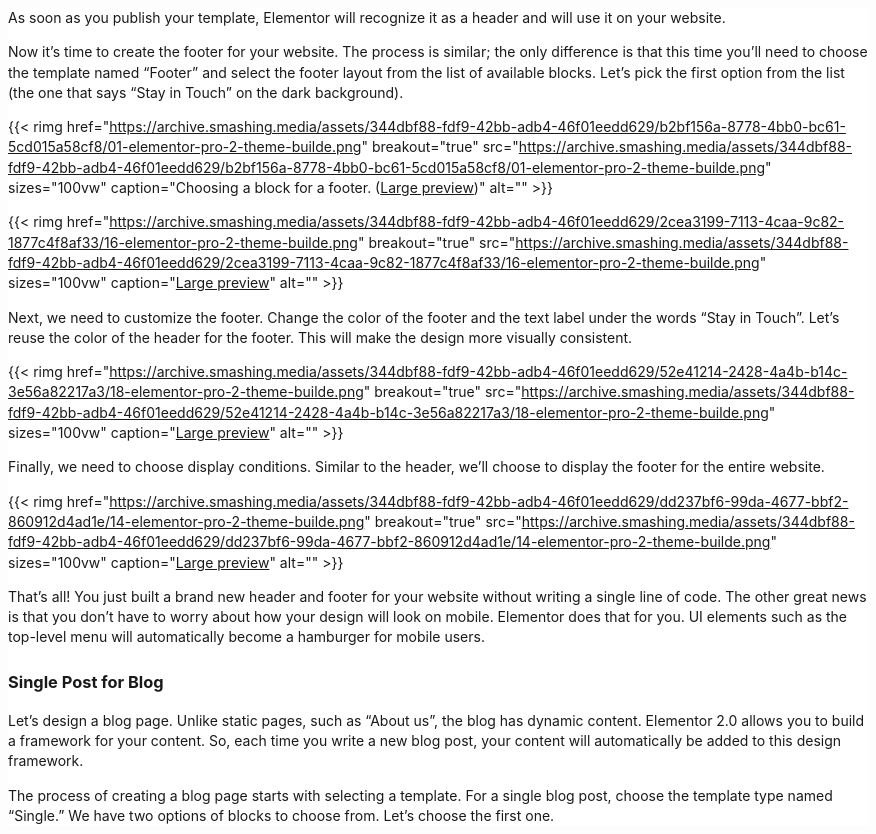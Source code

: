 <p>As soon as you publish your template, Elementor will recognize it as a header and will use it on your website.</p>

<p>Now it’s time to create the footer for your website. The process is similar; the only difference is that this time you’ll need to choose the template named “Footer” and select the footer layout from the list of available blocks. Let’s pick the first option from the list (the one that says “Stay in Touch” on the dark background).</p>

{{< rimg href="https://archive.smashing.media/assets/344dbf88-fdf9-42bb-adb4-46f01eedd629/b2bf156a-8778-4bb0-bc61-5cd015a58cf8/01-elementor-pro-2-theme-builde.png" breakout="true" src="https://archive.smashing.media/assets/344dbf88-fdf9-42bb-adb4-46f01eedd629/b2bf156a-8778-4bb0-bc61-5cd015a58cf8/01-elementor-pro-2-theme-builde.png" sizes="100vw" caption="Choosing a block for a footer. (<a href='https://archive.smashing.media/assets/344dbf88-fdf9-42bb-adb4-46f01eedd629/b2bf156a-8778-4bb0-bc61-5cd015a58cf8/01-elementor-pro-2-theme-builde.png'>Large preview</a>)" alt="" >}}

{{< rimg href="https://archive.smashing.media/assets/344dbf88-fdf9-42bb-adb4-46f01eedd629/2cea3199-7113-4caa-9c82-1877c4f8af33/16-elementor-pro-2-theme-builde.png" breakout="true" src="https://archive.smashing.media/assets/344dbf88-fdf9-42bb-adb4-46f01eedd629/2cea3199-7113-4caa-9c82-1877c4f8af33/16-elementor-pro-2-theme-builde.png" sizes="100vw" caption="<a href='https://archive.smashing.media/assets/344dbf88-fdf9-42bb-adb4-46f01eedd629/2cea3199-7113-4caa-9c82-1877c4f8af33/16-elementor-pro-2-theme-builde.png'>Large preview</a>" alt="" >}}

<p>Next, we need to customize the footer. Change the color of the footer and the text label under the words “Stay in Touch”. Let’s reuse the color of the header for the footer. This will make the design more visually consistent.</p>

{{< rimg href="https://archive.smashing.media/assets/344dbf88-fdf9-42bb-adb4-46f01eedd629/52e41214-2428-4a4b-b14c-3e56a82217a3/18-elementor-pro-2-theme-builde.png" breakout="true" src="https://archive.smashing.media/assets/344dbf88-fdf9-42bb-adb4-46f01eedd629/52e41214-2428-4a4b-b14c-3e56a82217a3/18-elementor-pro-2-theme-builde.png" sizes="100vw" caption="<a href='https://archive.smashing.media/assets/344dbf88-fdf9-42bb-adb4-46f01eedd629/52e41214-2428-4a4b-b14c-3e56a82217a3/18-elementor-pro-2-theme-builde.png'>Large preview</a>" alt="" >}}

<p>Finally, we need to choose display conditions. Similar to the header, we’ll choose to display the footer for the entire website.</p>

{{< rimg href="https://archive.smashing.media/assets/344dbf88-fdf9-42bb-adb4-46f01eedd629/dd237bf6-99da-4677-bbf2-860912d4ad1e/14-elementor-pro-2-theme-builde.png" breakout="true" src="https://archive.smashing.media/assets/344dbf88-fdf9-42bb-adb4-46f01eedd629/dd237bf6-99da-4677-bbf2-860912d4ad1e/14-elementor-pro-2-theme-builde.png" sizes="100vw" caption="<a href='https://archive.smashing.media/assets/344dbf88-fdf9-42bb-adb4-46f01eedd629/dd237bf6-99da-4677-bbf2-860912d4ad1e/14-elementor-pro-2-theme-builde.png'>Large preview</a>" alt="" >}}

<p>That’s all! You just built a brand new header and footer for your website without writing a single line of code. The other great news is that you don’t have to worry about how your design will look on mobile. Elementor does that for you. UI elements such as the top-level menu will automatically become a hamburger for mobile users.</p>

### Single Post for Blog

<p>Let’s design a blog page. Unlike static pages, such as “About us”, the blog has dynamic content. Elementor 2.0 allows you to build a framework for your content. So, each time you write a new blog post, your content will automatically be added to this design framework.</p>

<p>The process of creating a blog page starts with selecting a template. For a single blog post, choose the template type named “Single.” We have two options of blocks to choose from. Let’s choose the first one.</p>
